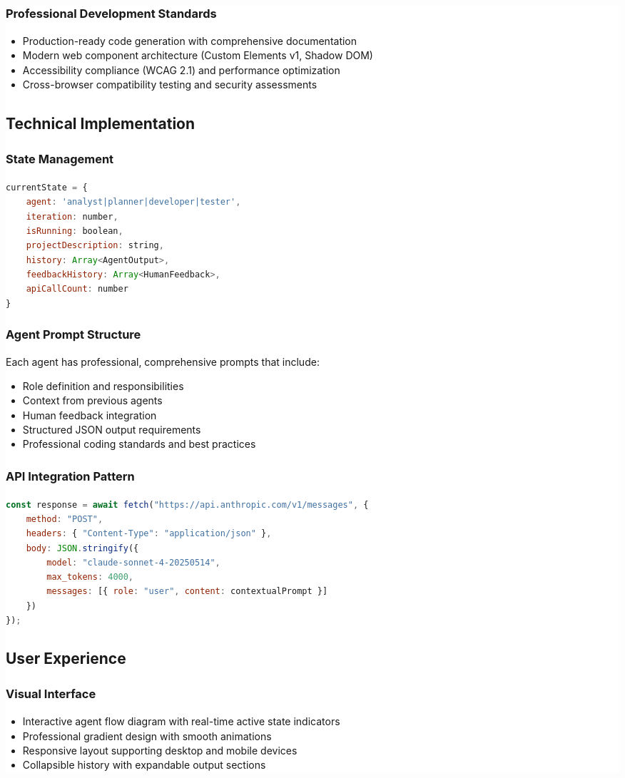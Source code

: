 ### Professional Development Standards
- Production-ready code generation with comprehensive documentation
- Modern web component architecture (Custom Elements v1, Shadow DOM)
- Accessibility compliance (WCAG 2.1) and performance optimization
- Cross-browser compatibility testing and security assessments

## Technical Implementation

### State Management
```javascript
currentState = {
    agent: 'analyst|planner|developer|tester',
    iteration: number,
    isRunning: boolean,
    projectDescription: string,
    history: Array<AgentOutput>,
    feedbackHistory: Array<HumanFeedback>,
    apiCallCount: number
}
```

### Agent Prompt Structure
Each agent has professional, comprehensive prompts that include:
- Role definition and responsibilities
- Context from previous agents
- Human feedback integration
- Structured JSON output requirements
- Professional coding standards and best practices

### API Integration Pattern
```javascript
const response = await fetch("https://api.anthropic.com/v1/messages", {
    method: "POST",
    headers: { "Content-Type": "application/json" },
    body: JSON.stringify({
        model: "claude-sonnet-4-20250514",
        max_tokens: 4000,
        messages: [{ role: "user", content: contextualPrompt }]
    })
});
```

## User Experience

### Visual Interface
- Interactive agent flow diagram with real-time active state indicators
- Professional gradient design with smooth animations
- Responsive layout supporting desktop and mobile devices
- Collapsible history with expandable output sections
